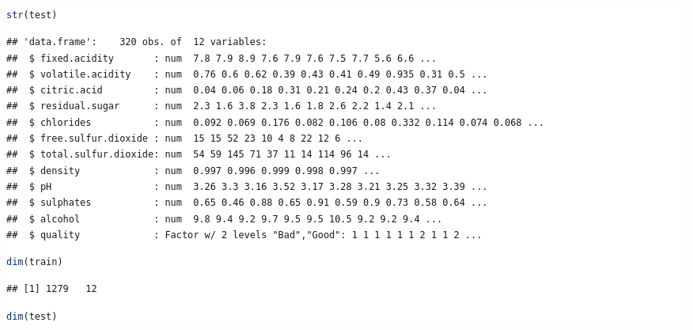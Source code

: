 ``` r
str(test)
```

    ## 'data.frame':    320 obs. of  12 variables:
    ##  $ fixed.acidity       : num  7.8 7.9 8.9 7.6 7.9 7.6 7.5 7.7 5.6 6.6 ...
    ##  $ volatile.acidity    : num  0.76 0.6 0.62 0.39 0.43 0.41 0.49 0.935 0.31 0.5 ...
    ##  $ citric.acid         : num  0.04 0.06 0.18 0.31 0.21 0.24 0.2 0.43 0.37 0.04 ...
    ##  $ residual.sugar      : num  2.3 1.6 3.8 2.3 1.6 1.8 2.6 2.2 1.4 2.1 ...
    ##  $ chlorides           : num  0.092 0.069 0.176 0.082 0.106 0.08 0.332 0.114 0.074 0.068 ...
    ##  $ free.sulfur.dioxide : num  15 15 52 23 10 4 8 22 12 6 ...
    ##  $ total.sulfur.dioxide: num  54 59 145 71 37 11 14 114 96 14 ...
    ##  $ density             : num  0.997 0.996 0.999 0.998 0.997 ...
    ##  $ pH                  : num  3.26 3.3 3.16 3.52 3.17 3.28 3.21 3.25 3.32 3.39 ...
    ##  $ sulphates           : num  0.65 0.46 0.88 0.65 0.91 0.59 0.9 0.73 0.58 0.64 ...
    ##  $ alcohol             : num  9.8 9.4 9.2 9.7 9.5 9.5 10.5 9.2 9.2 9.4 ...
    ##  $ quality             : Factor w/ 2 levels "Bad","Good": 1 1 1 1 1 1 2 1 1 2 ...

``` r
dim(train)
```

    ## [1] 1279   12

``` r
dim(test)
```

